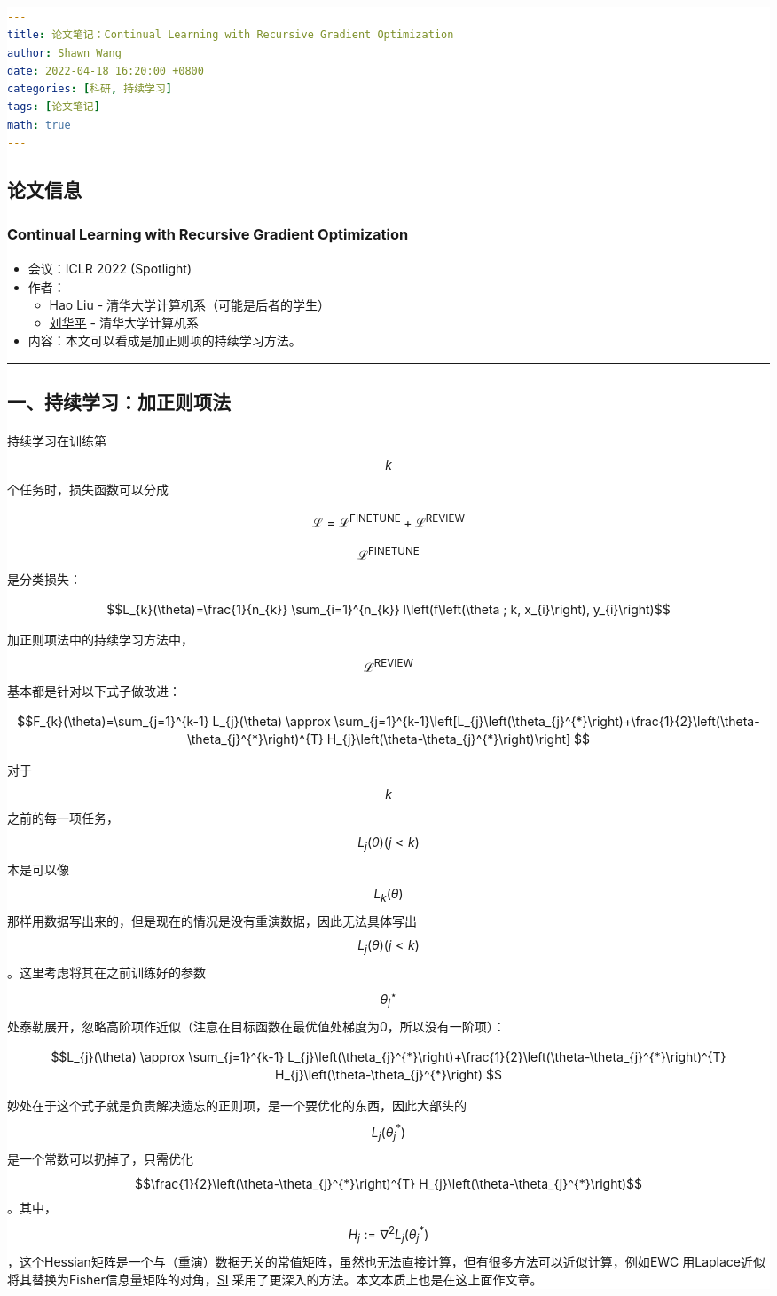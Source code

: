 ```yaml
---
title: 论文笔记：Continual Learning with Recursive Gradient Optimization
author: Shawn Wang
date: 2022-04-18 16:20:00 +0800
categories: [科研, 持续学习]
tags: [论文笔记]
math: true
---
```



## 论文信息 



### [Continual Learning with Recursive Gradient Optimization](https://openreview.net/forum?id=7YDLgf9_zgm)


- 会议：ICLR 2022 (Spotlight)
- 作者：
    - Hao Liu - 清华大学计算机系（可能是后者的学生）
    - [刘华平](https://www.cs.tsinghua.edu.cn/info/1122/3566.htm) - 清华大学计算机系
- 内容：本文可以看成是加正则项的持续学习方法。


------------------------------



## 一、持续学习：加正则项法

持续学习在训练第 $$k$$ 个任务时，损失函数可以分成

$$ \mathcal{L}  = \mathcal{L}^{\text{FINETUNE}} + \mathcal{L}^{\text{REVIEW}} $$

$$\mathcal{L}^{\text{FINETUNE}}$$ 是分类损失：

$$L_{k}(\theta)=\frac{1}{n_{k}} \sum_{i=1}^{n_{k}} l\left(f\left(\theta ; k, x_{i}\right), y_{i}\right)$$

加正则项法中的持续学习方法中，$$\mathcal{L}^{\text{REVIEW}}$$ 基本都是针对以下式子做改进：

$$F_{k}(\theta)=\sum_{j=1}^{k-1} L_{j}(\theta) \approx \sum_{j=1}^{k-1}\left[L_{j}\left(\theta_{j}^{*}\right)+\frac{1}{2}\left(\theta-\theta_{j}^{*}\right)^{T} H_{j}\left(\theta-\theta_{j}^{*}\right)\right] $$


对于 $$k$$ 之前的每一项任务，$$L_j(\theta) (j < k)$$ 本是可以像 $$L_k(\theta)$$ 那样用数据写出来的，但是现在的情况是没有重演数据，因此无法具体写出 $$L_j(\theta) (j < k)$$。这里考虑将其在之前训练好的参数 $$\theta_j^\star$$ 处泰勒展开，忽略高阶项作近似（注意在目标函数在最优值处梯度为0，所以没有一阶项）：

$$L_{j}(\theta) \approx \sum_{j=1}^{k-1} L_{j}\left(\theta_{j}^{*}\right)+\frac{1}{2}\left(\theta-\theta_{j}^{*}\right)^{T} H_{j}\left(\theta-\theta_{j}^{*}\right) $$

妙处在于这个式子就是负责解决遗忘的正则项，是一个要优化的东西，因此大部头的 $$L_{j}\left(\theta_{j}^{*}\right)$$ 是一个常数可以扔掉了，只需优化 $$\frac{1}{2}\left(\theta-\theta_{j}^{*}\right)^{T} H_{j}\left(\theta-\theta_{j}^{*}\right)$$。其中，$$H_{j}:=\nabla^{2} L_{j}\left(\theta_{j}^{*}\right)$$，这个Hessian矩阵是一个与（重演）数据无关的常值矩阵，虽然也无法直接计算，但有很多方法可以近似计算，例如[EWC](https://www.pnas.org/doi/10.1073/pnas.1611835114) 用Laplace近似将其替换为Fisher信息量矩阵的对角，[SI](https://arxiv.org/abs/1703.04200) 采用了更深入的方法。本文本质上也是在这上面作文章。
